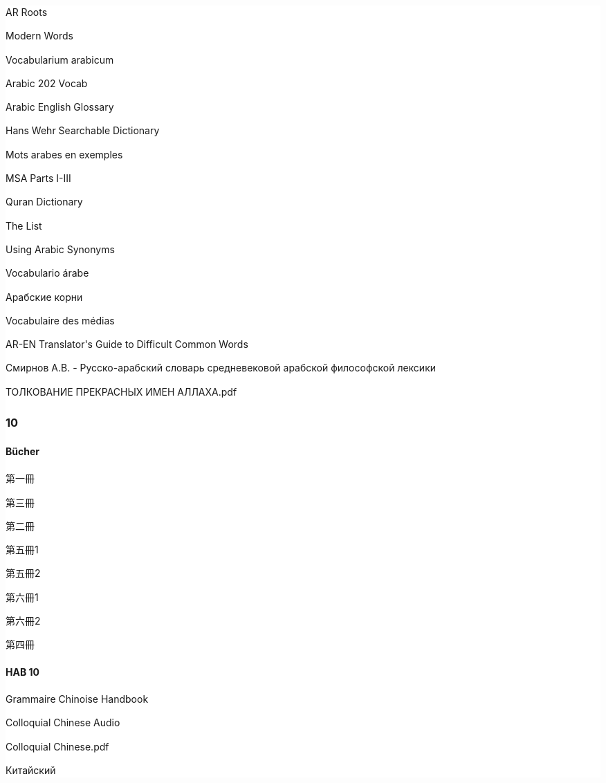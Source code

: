 AR Roots

Modern Words

Vocabularium arabicum

Arabic 202 Vocab

Arabic English Glossary

Hans Wehr Searchable Dictionary

Mots arabes en exemples

MSA Parts I-III

Quran Dictionary

The List

Using Arabic Synonyms

Vocabulario árabe

Арабские корни

Vocabulaire des médias

AR-EN Translator's Guide to Difficult Common Words

Смирнов А.В. - Русско-арабский словарь средневековой арабской философской лексики

ТОЛКОВАНИЕ ПРЕКРАСНЫХ ИМЕН АЛЛАХА.pdf


### 10
#### Bücher

第一冊

第三冊

第二冊

第五冊1

第五冊2

第六冊1

第六冊2

第四冊


#### HAB 10

Grammaire Chinoise Handbook

Colloquial Chinese Audio

Colloquial Chinese.pdf

Китайский

